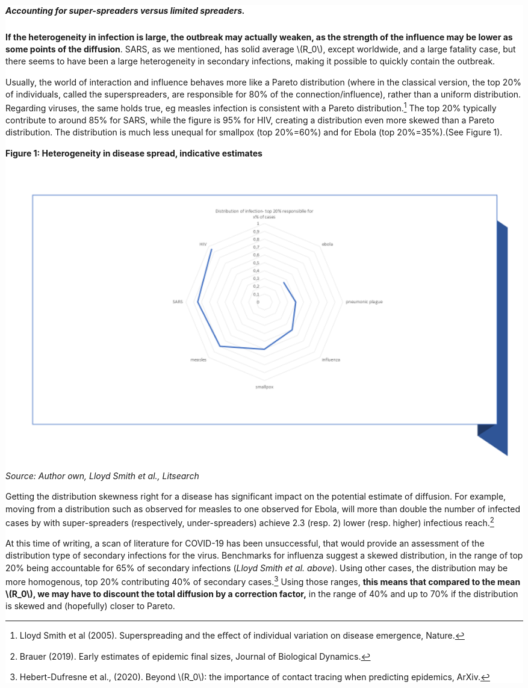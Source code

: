 ##### Accounting for super-spreaders versus limited spreaders.

**If the heterogeneity in infection is large, the outbreak may actually weaken, as the strength of the influence may be lower as some points of the diffusion**. SARS, as we mentioned, has solid average \\(R_0\\), except worldwide, and a large fatality case, but there seems to have been a large heterogeneity in secondary infections, making it possible to quickly contain the outbreak.

Usually, the world of interaction and influence behaves more like a Pareto distribution (where in the classical version, the top 20% of individuals, called the superspreaders, are responsible for 80% of the connection/influence), rather than a uniform distribution. Regarding viruses, the same holds true, eg measles infection is consistent with a Pareto distribution.[^6] The top 20% typically contribute to around 85% for SARS, while the figure is 95% for HIV, creating a distribution even more skewed than a Pareto distribution. The distribution is much less unequal for smallpox (top 20%=60%) and for Ebola (top 20%=35%).(See Figure 1).

[^6]: Lloyd Smith et al (2005). Superspreading and the eﬀect of individual variation on disease emergence, Nature.

**Figure 1: Heterogeneity in disease spread, indicative estimates**

![](/assets/images/Consultant-Thoughts/Figure1.png)

*Source: Author own, Lloyd Smith et al., Litsearch*

Getting the distribution skewness right for a disease has significant impact on the potential estimate of diffusion. For example, moving from a distribution such as observed for measles to one observed for Ebola, will more than double the number of infected cases by with super-spreaders (respectively, under-spreaders) achieve 2.3 (resp. 2) lower (resp. higher) infectious reach.[^7]

[^7]: Brauer (2019). Early estimates of epidemic final sizes, Journal of Biological Dynamics.

At this time of writing, a scan of literature for COVID-19 has been unsuccessful, that would provide an assessment of the distribution type of secondary infections for the virus. Benchmarks for influenza suggest a skewed distribution, in the range of top 20% being accountable for 65% of secondary infections (*Lloyd Smith et al. above*). Using other cases, the distribution may be more homogenous, top 20% contributing 40% of secondary cases.[^8] Using those ranges, **this means that compared to the mean \\(R_0\\), we may have to discount the total diffusion by a correction factor,** in the range of 40% and up to 70% if the distribution is skewed and (hopefully) closer to Pareto.


[^1]: Hurbin, 2011, OECD report contribution to the project « Future Global Shocks », OECD.
[^2]: Vogel (2014). How deadly is Ebola?, ScienceMag.
[^3]: Mboup et al., (2006). HIV/AIDS, chapter 17 in Disease and mortality in Sub-Saharan Africa, EBRD/World Ban. 
[^4]: Fan et al. (2018). Pandemic risk: how large are the expected losses, Bulletin of the World Health Organization.
[^5]: Kermack and McKendrick, (1927). A Contribution to the Mathematical Theory of Epidemics, Proceedings of the Royal Society.
[^8]: Hebert-Dufresne et al., (2020). Beyond \\(R_0\\): the importance of contact tracing when predicting epidemics, ArXiv.